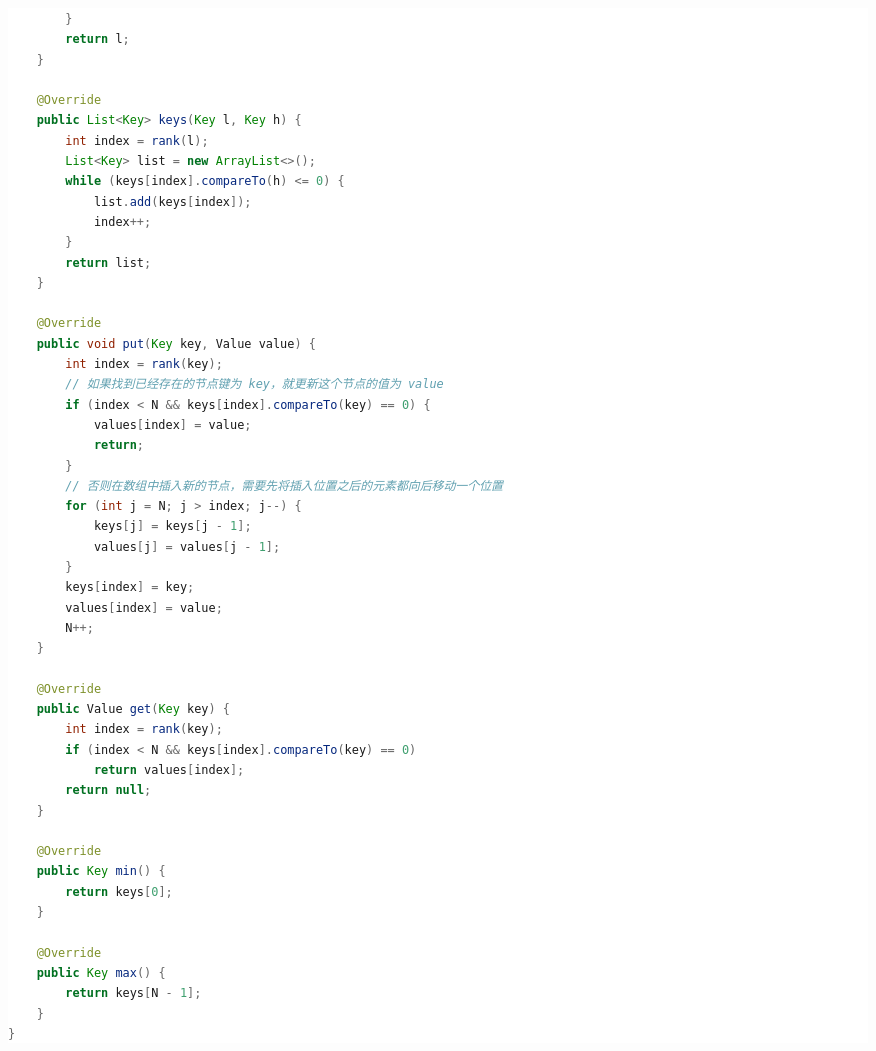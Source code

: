 ```java
        }
        return l;
    }

    @Override
    public List<Key> keys(Key l, Key h) {
        int index = rank(l);
        List<Key> list = new ArrayList<>();
        while (keys[index].compareTo(h) <= 0) {
            list.add(keys[index]);
            index++;
        }
        return list;
    }

    @Override
    public void put(Key key, Value value) {
        int index = rank(key);
        // 如果找到已经存在的节点键为 key，就更新这个节点的值为 value
        if (index < N && keys[index].compareTo(key) == 0) {
            values[index] = value;
            return;
        }
        // 否则在数组中插入新的节点，需要先将插入位置之后的元素都向后移动一个位置
        for (int j = N; j > index; j--) {
            keys[j] = keys[j - 1];
            values[j] = values[j - 1];
        }
        keys[index] = key;
        values[index] = value;
        N++;
    }

    @Override
    public Value get(Key key) {
        int index = rank(key);
        if (index < N && keys[index].compareTo(key) == 0)
            return values[index];
        return null;
    }

    @Override
    public Key min() {
        return keys[0];
    }

    @Override
    public Key max() {
        return keys[N - 1];
    }
}
```
